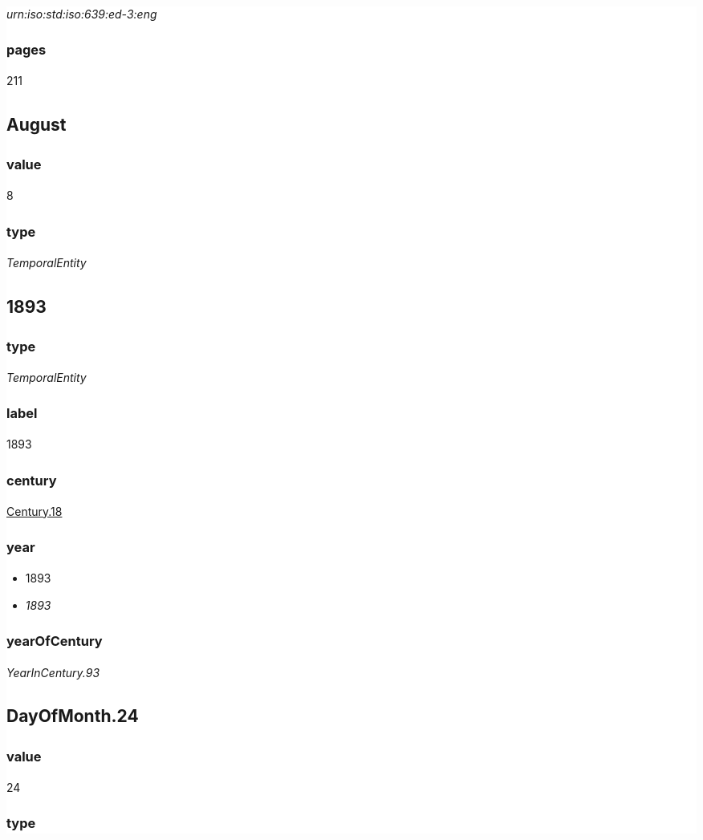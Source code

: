 
*urn:iso:std:iso:639:ed-3:eng*

### pages


211

## August

### value


8

### type


*TemporalEntity*

## 1893

### type


*TemporalEntity*

### label


1893

### century


[Century.18](#Century.18)

### year

 - 1893

 - *1893*

### yearOfCentury


*YearInCentury.93*

## DayOfMonth.24

### value


24

### type
